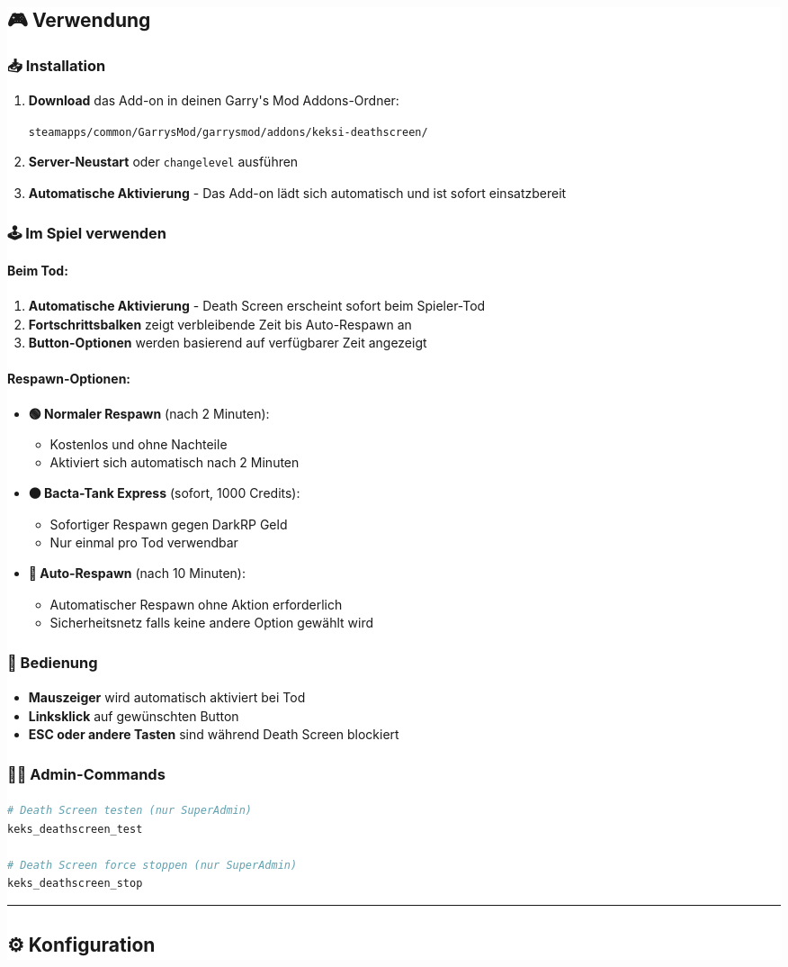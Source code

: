 
## 🎮 Verwendung

### 📥 Installation

1. **Download** das Add-on in deinen Garry's Mod Addons-Ordner:
   ```
   steamapps/common/GarrysMod/garrysmod/addons/keksi-deathscreen/
   ```

2. **Server-Neustart** oder `changelevel` ausführen

3. **Automatische Aktivierung** - Das Add-on lädt sich automatisch und ist sofort einsatzbereit

### 🕹️ Im Spiel verwenden

#### Beim Tod:
1. **Automatische Aktivierung** - Death Screen erscheint sofort beim Spieler-Tod
2. **Fortschrittsbalken** zeigt verbleibende Zeit bis Auto-Respawn an
3. **Button-Optionen** werden basierend auf verfügbarer Zeit angezeigt

#### Respawn-Optionen:
- **🟢 Normaler Respawn** (nach 2 Minuten):
  - Kostenlos und ohne Nachteile
  - Aktiviert sich automatisch nach 2 Minuten
  
- **🟠 Bacta-Tank Express** (sofort, 1000 Credits):
  - Sofortiger Respawn gegen DarkRP Geld
  - Nur einmal pro Tod verwendbar
  
- **🔴 Auto-Respawn** (nach 10 Minuten):
  - Automatischer Respawn ohne Aktion erforderlich
  - Sicherheitsnetz falls keine andere Option gewählt wird

### 🎯 Bedienung
- **Mauszeiger** wird automatisch aktiviert bei Tod
- **Linksklick** auf gewünschten Button
- **ESC oder andere Tasten** sind während Death Screen blockiert

### 👨‍💻 Admin-Commands

```bash
# Death Screen testen (nur SuperAdmin)
keks_deathscreen_test

# Death Screen force stoppen (nur SuperAdmin)  
keks_deathscreen_stop
```

---

## ⚙️ Konfiguration
